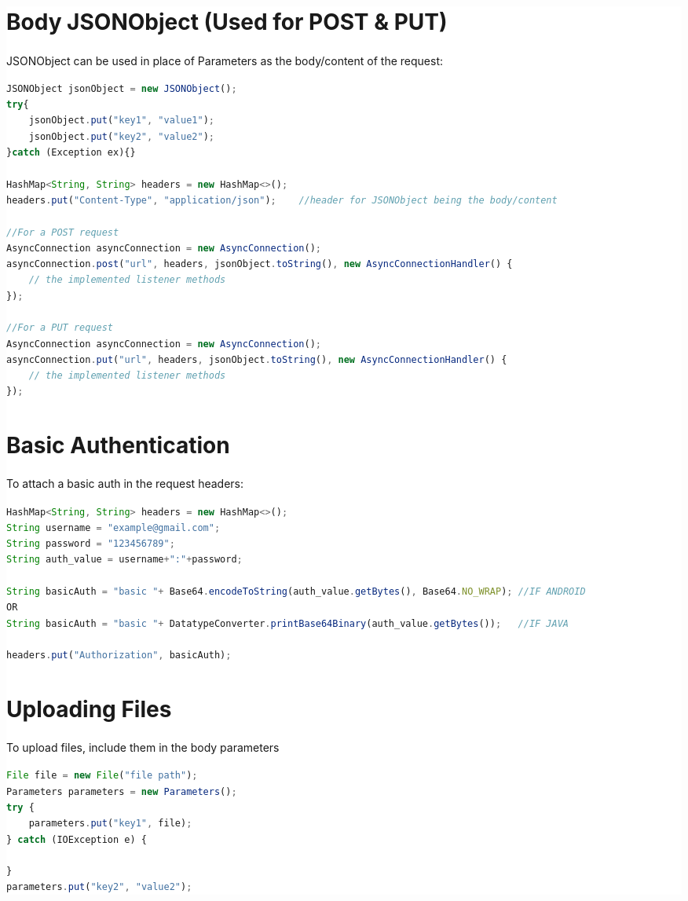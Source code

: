 # Body JSONObject (Used for POST & PUT)

JSONObject can be used in place of Parameters as the body/content of the request:

``` js
JSONObject jsonObject = new JSONObject();
try{
    jsonObject.put("key1", "value1");
    jsonObject.put("key2", "value2");
}catch (Exception ex){}
        
HashMap<String, String> headers = new HashMap<>();
headers.put("Content-Type", "application/json");    //header for JSONObject being the body/content
        
//For a POST request
AsyncConnection asyncConnection = new AsyncConnection();
asyncConnection.post("url", headers, jsonObject.toString(), new AsyncConnectionHandler() {  
    // the implemented listener methods 
});
        
//For a PUT request
AsyncConnection asyncConnection = new AsyncConnection();
asyncConnection.put("url", headers, jsonObject.toString(), new AsyncConnectionHandler() {  
    // the implemented listener methods 
});
```
        
# Basic Authentication

To attach a basic auth in the request headers:
 
 ``` js
HashMap<String, String> headers = new HashMap<>();
String username = "example@gmail.com"; 
String password = "123456789";
String auth_value = username+":"+password;

String basicAuth = "basic "+ Base64.encodeToString(auth_value.getBytes(), Base64.NO_WRAP); //IF ANDROID
OR
String basicAuth = "basic "+ DatatypeConverter.printBase64Binary(auth_value.getBytes());   //IF JAVA

headers.put("Authorization", basicAuth);
```
 
# Uploading Files
 
To upload files, include them in the body parameters
    
``` js
File file = new File("file path");
Parameters parameters = new Parameters();
try {
    parameters.put("key1", file);
} catch (IOException e) {
            
}
parameters.put("key2", "value2");
```
        